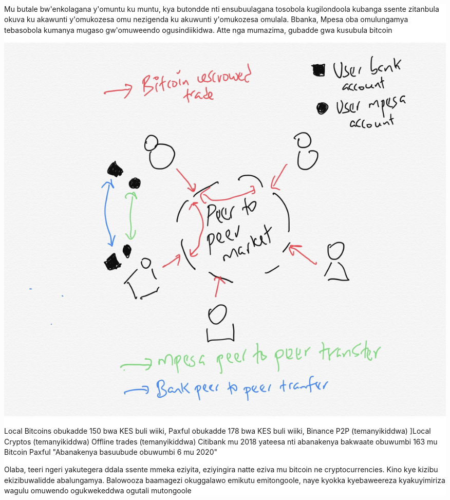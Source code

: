 Mu butale bw'enkolagana y'omuntu ku muntu, kya butondde nti ensubuulagana tosobola kugilondoola kubanga ssente zitanbula okuva ku akawunti y'omukozesa omu nezigenda ku akuwunti y'omukozesa omulala. Bbanka, Mpesa oba omulungamya tebasobola kumanya mugaso gw'omuweendo ogusindiikidwa. Atte nga mumazima, gubadde gwa kusubula bitcoin

![](./p2p-market.jpg)

Local Bitcoins obukadde 150 bwa KES buli wiiki, 
Paxful obukadde 178 bwa KES buli wiiki, 
Binance P2P (temanyikiddwa) 
]Local Cryptos (temanyikiddwa) 
Offline trades (temanyikiddwa) 
Citibank mu 2018 yateesa nti abanakenya bakwaate obuwumbi 163 mu Bitcoin 
Paxful "Abanakenya basuubude obuwumbi 6 mu 2020"

Olaba, teeri ngeri yakutegera ddala ssente mmeka eziyita, eziyingira natte eziva mu bitcoin ne cryptocurrencies. Kino kye kizibu ekizibuwalidde abalungamya. Balowooza baamagezi okuggalawo emikutu emitongoole, naye kyokka kyebaweereza kyakuyimiriza wagulu omuwendo ogukwekeddwa ogutali mutongoole
